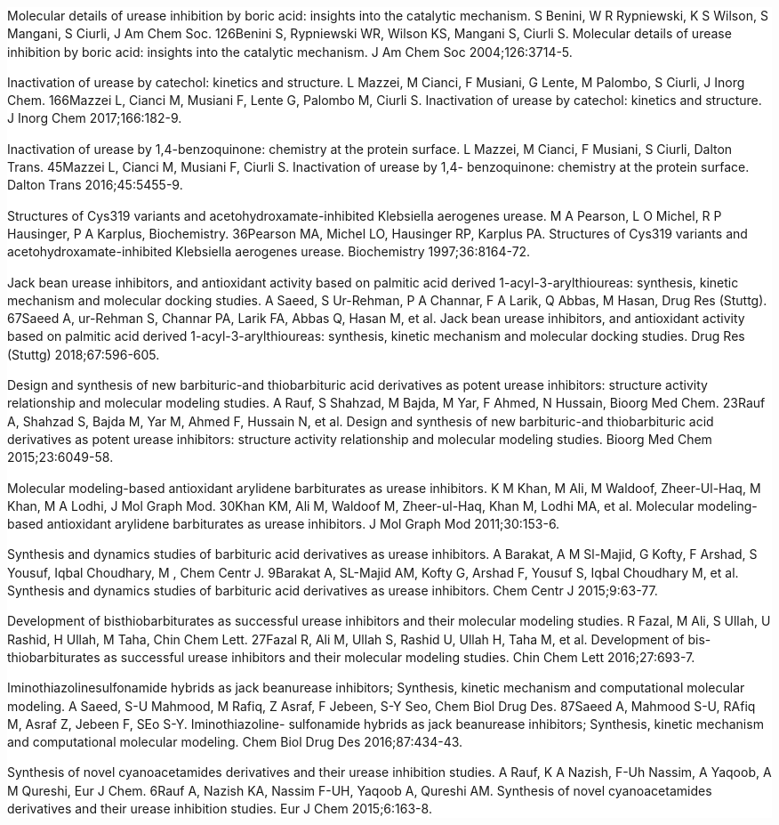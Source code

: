 Molecular details of urease inhibition by boric acid: insights into the catalytic mechanism. S Benini, W R Rypniewski, K S Wilson, S Mangani, S Ciurli, J Am Chem Soc. 126Benini S, Rypniewski WR, Wilson KS, Mangani S, Ciurli S. Molecular details of urease inhibition by boric acid: insights into the catalytic mechanism. J Am Chem Soc 2004;126:3714-5.

Inactivation of urease by catechol: kinetics and structure. L Mazzei, M Cianci, F Musiani, G Lente, M Palombo, S Ciurli, J Inorg Chem. 166Mazzei L, Cianci M, Musiani F, Lente G, Palombo M, Ciurli S. Inactivation of urease by catechol: kinetics and structure. J Inorg Chem 2017;166:182-9.

Inactivation of urease by 1,4-benzoquinone: chemistry at the protein surface. L Mazzei, M Cianci, F Musiani, S Ciurli, Dalton Trans. 45Mazzei L, Cianci M, Musiani F, Ciurli S. Inactivation of urease by 1,4- benzoquinone: chemistry at the protein surface. Dalton Trans 2016;45:5455-9.

Structures of Cys319 variants and acetohydroxamate-inhibited Klebsiella aerogenes urease. M A Pearson, L O Michel, R P Hausinger, P A Karplus, Biochemistry. 36Pearson MA, Michel LO, Hausinger RP, Karplus PA. Structures of Cys319 variants and acetohydroxamate-inhibited Klebsiella aerogenes urease. Biochemistry 1997;36:8164-72.

Jack bean urease inhibitors, and antioxidant activity based on palmitic acid derived 1-acyl-3-arylthioureas: synthesis, kinetic mechanism and molecular docking studies. A Saeed, S Ur-Rehman, P A Channar, F A Larik, Q Abbas, M Hasan, Drug Res (Stuttg). 67Saeed A, ur-Rehman S, Channar PA, Larik FA, Abbas Q, Hasan M, et al. Jack bean urease inhibitors, and antioxidant activity based on palmitic acid derived 1-acyl-3-arylthioureas: synthesis, kinetic mechanism and molecular docking studies. Drug Res (Stuttg) 2018;67:596-605.

Design and synthesis of new barbituric-and thiobarbituric acid derivatives as potent urease inhibitors: structure activity relationship and molecular modeling studies. A Rauf, S Shahzad, M Bajda, M Yar, F Ahmed, N Hussain, Bioorg Med Chem. 23Rauf A, Shahzad S, Bajda M, Yar M, Ahmed F, Hussain N, et al. Design and synthesis of new barbituric-and thiobarbituric acid derivatives as potent urease inhibitors: structure activity relationship and molecular modeling studies. Bioorg Med Chem 2015;23:6049-58.

Molecular modeling-based antioxidant arylidene barbiturates as urease inhibitors. K M Khan, M Ali, M Waldoof, Zheer-Ul-Haq, M Khan, M A Lodhi, J Mol Graph Mod. 30Khan KM, Ali M, Waldoof M, Zheer-ul-Haq, Khan M, Lodhi MA, et al. Molecular modeling-based antioxidant arylidene barbiturates as urease inhibitors. J Mol Graph Mod 2011;30:153-6.

Synthesis and dynamics studies of barbituric acid derivatives as urease inhibitors. A Barakat, A M Sl-Majid, G Kofty, F Arshad, S Yousuf, Iqbal Choudhary, M , Chem Centr J. 9Barakat A, SL-Majid AM, Kofty G, Arshad F, Yousuf S, Iqbal Choudhary M, et al. Synthesis and dynamics studies of barbituric acid derivatives as urease inhibitors. Chem Centr J 2015;9:63-77.

Development of bisthiobarbiturates as successful urease inhibitors and their molecular modeling studies. R Fazal, M Ali, S Ullah, U Rashid, H Ullah, M Taha, Chin Chem Lett. 27Fazal R, Ali M, Ullah S, Rashid U, Ullah H, Taha M, et al. Development of bis- thiobarbiturates as successful urease inhibitors and their molecular modeling studies. Chin Chem Lett 2016;27:693-7.

Iminothiazolinesulfonamide hybrids as jack beanurease inhibitors; Synthesis, kinetic mechanism and computational molecular modeling. A Saeed, S-U Mahmood, M Rafiq, Z Asraf, F Jebeen, S-Y Seo, Chem Biol Drug Des. 87Saeed A, Mahmood S-U, RAfiq M, Asraf Z, Jebeen F, SEo S-Y. Iminothiazoline- sulfonamide hybrids as jack beanurease inhibitors; Synthesis, kinetic mechanism and computational molecular modeling. Chem Biol Drug Des 2016;87:434-43.

Synthesis of novel cyanoacetamides derivatives and their urease inhibition studies. A Rauf, K A Nazish, F-Uh Nassim, A Yaqoob, A M Qureshi, Eur J Chem. 6Rauf A, Nazish KA, Nassim F-UH, Yaqoob A, Qureshi AM. Synthesis of novel cyanoacetamides derivatives and their urease inhibition studies. Eur J Chem 2015;6:163-8.
